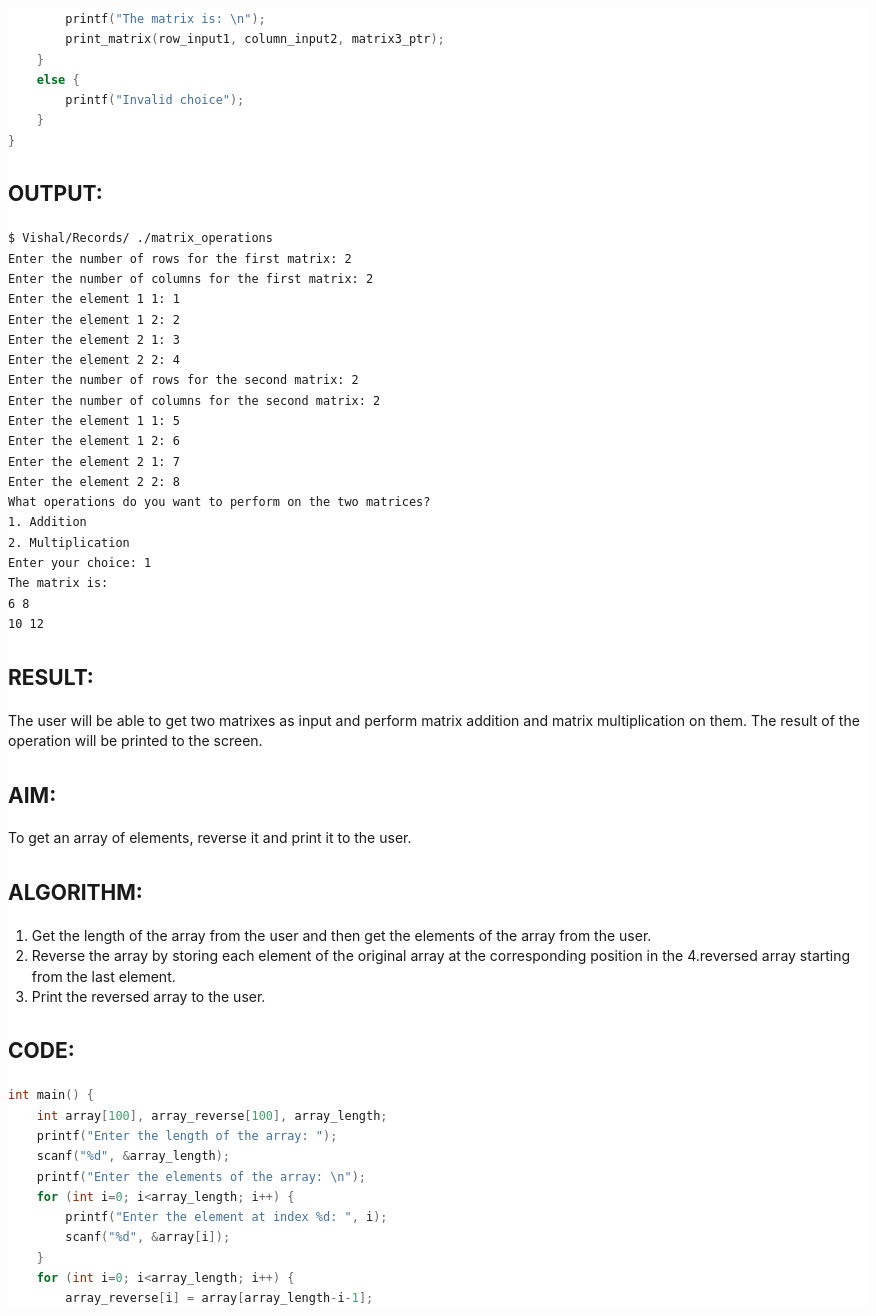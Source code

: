 ```c
        printf("The matrix is: \n");
        print_matrix(row_input1, column_input2, matrix3_ptr);
    }
    else {
        printf("Invalid choice");
    }
}
```

## OUTPUT:

```
$ Vishal/Records/ ./matrix_operations
Enter the number of rows for the first matrix: 2
Enter the number of columns for the first matrix: 2
Enter the element 1 1: 1
Enter the element 1 2: 2
Enter the element 2 1: 3
Enter the element 2 2: 4
Enter the number of rows for the second matrix: 2
Enter the number of columns for the second matrix: 2
Enter the element 1 1: 5
Enter the element 1 2: 6
Enter the element 2 1: 7
Enter the element 2 2: 8
What operations do you want to perform on the two matrices?
1. Addition
2. Multiplication
Enter your choice: 1
The matrix is:
6 8
10 12
```

## RESULT:
The user will be able to get two matrixes as input and perform matrix addition and matrix multiplication on them. The result of the operation will be printed to the screen.

<div style="page-break-after: always"></div>

## AIM:
To get an array of elements, reverse it and print it to the user.
## ALGORITHM:
1. Get the length of the array from the user and then get the elements of the array from the user.
2. Reverse the array by storing each element of the original array at the corresponding position in the 4.reversed array starting from the last element.
3. Print the reversed array to the user.

## CODE:
```c
int main() {
    int array[100], array_reverse[100], array_length;
    printf("Enter the length of the array: ");
    scanf("%d", &array_length);
    printf("Enter the elements of the array: \n");
    for (int i=0; i<array_length; i++) {
        printf("Enter the element at index %d: ", i); 
        scanf("%d", &array[i]);
    }
    for (int i=0; i<array_length; i++) {
        array_reverse[i] = array[array_length-i-1];
```